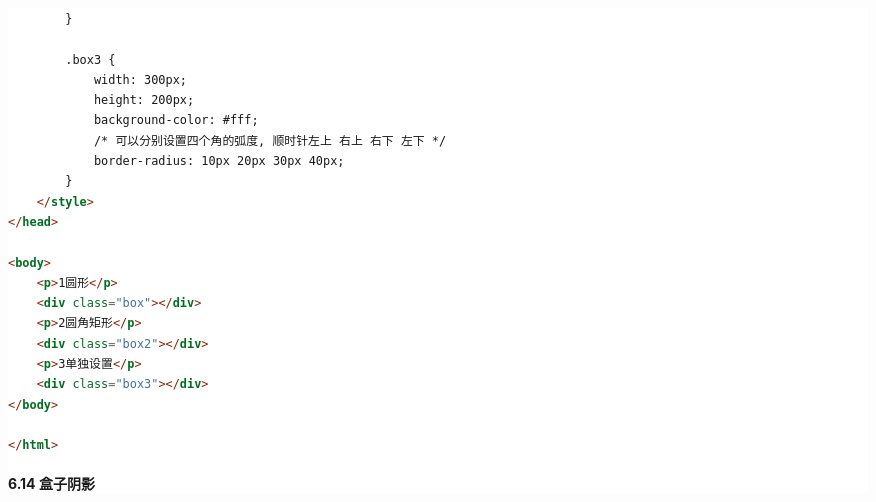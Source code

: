 ```html
        }

        .box3 {
            width: 300px;
            height: 200px;
            background-color: #fff;
            /* 可以分别设置四个角的弧度, 顺时针左上 右上 右下 左下 */
            border-radius: 10px 20px 30px 40px;
        }
    </style>
</head>

<body>
    <p>1圆形</p>
    <div class="box"></div>
    <p>2圆角矩形</p>
    <div class="box2"></div>
    <p>3单独设置</p>
    <div class="box3"></div>
</body>

</html>
```



#### 6.14 盒子阴影

